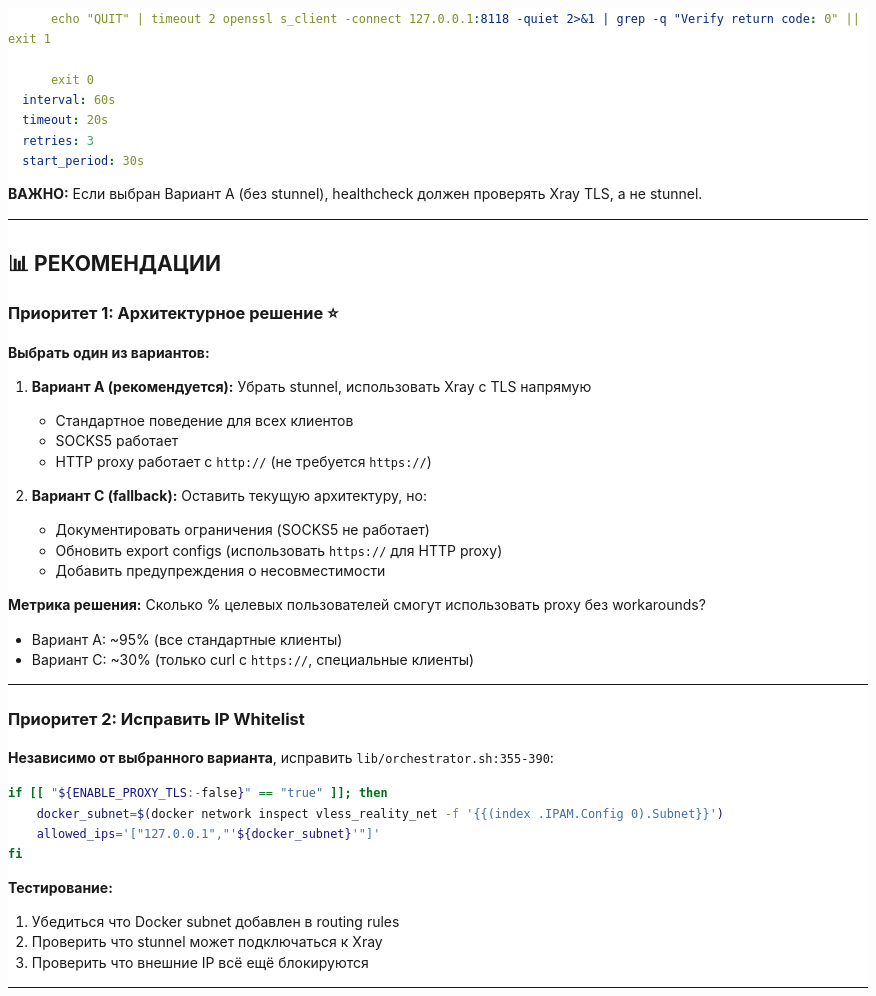 ```yaml
      echo "QUIT" | timeout 2 openssl s_client -connect 127.0.0.1:8118 -quiet 2>&1 | grep -q "Verify return code: 0" || exit 1

      exit 0
  interval: 60s
  timeout: 20s
  retries: 3
  start_period: 30s
```

**ВАЖНО:** Если выбран Вариант A (без stunnel), healthcheck должен проверять Xray TLS, а не stunnel.

---

## 📊 РЕКОМЕНДАЦИИ

### Приоритет 1: Архитектурное решение ⭐

**Выбрать один из вариантов:**

1. **Вариант A (рекомендуется):** Убрать stunnel, использовать Xray с TLS напрямую
   - Стандартное поведение для всех клиентов
   - SOCKS5 работает
   - HTTP proxy работает с `http://` (не требуется `https://`)

2. **Вариант C (fallback):** Оставить текущую архитектуру, но:
   - Документировать ограничения (SOCKS5 не работает)
   - Обновить export configs (использовать `https://` для HTTP proxy)
   - Добавить предупреждения о несовместимости

**Метрика решения:** Сколько % целевых пользователей смогут использовать proxy без workarounds?
- Вариант A: ~95% (все стандартные клиенты)
- Вариант C: ~30% (только curl с `https://`, специальные клиенты)

---

### Приоритет 2: Исправить IP Whitelist

**Независимо от выбранного варианта**, исправить `lib/orchestrator.sh:355-390`:

```bash
if [[ "${ENABLE_PROXY_TLS:-false}" == "true" ]]; then
    docker_subnet=$(docker network inspect vless_reality_net -f '{{(index .IPAM.Config 0).Subnet}}')
    allowed_ips='["127.0.0.1","'${docker_subnet}'"]'
fi
```

**Тестирование:**
1. Убедиться что Docker subnet добавлен в routing rules
2. Проверить что stunnel может подключаться к Xray
3. Проверить что внешние IP всё ещё блокируются

---